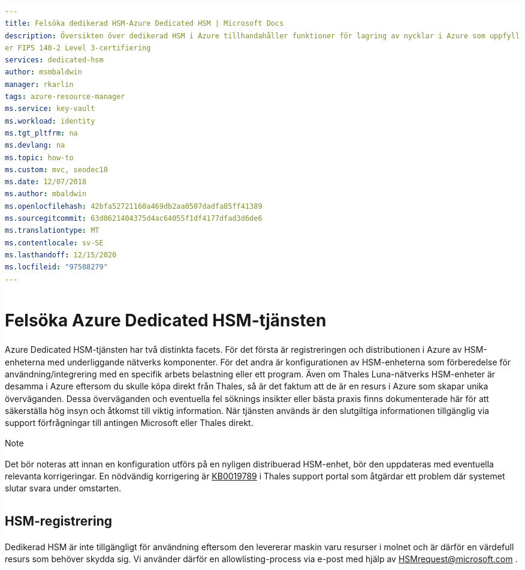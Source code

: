 ```yaml
---
title: Felsöka dedikerad HSM-Azure Dedicated HSM | Microsoft Docs
description: Översikten över dedikerad HSM i Azure tillhandahåller funktioner för lagring av nycklar i Azure som uppfyller FIPS 140-2 Level 3-certifiering
services: dedicated-hsm
author: msmbaldwin
manager: rkarlin
tags: azure-resource-manager
ms.service: key-vault
ms.workload: identity
ms.tgt_pltfrm: na
ms.devlang: na
ms.topic: how-to
ms.custom: mvc, seodec18
ms.date: 12/07/2018
ms.author: mbaldwin
ms.openlocfilehash: 42bfa52721160a469db2aa0507dadfa85ff41389
ms.sourcegitcommit: 63d0621404375d4ac64055f1df4177dfad3d6de6
ms.translationtype: MT
ms.contentlocale: sv-SE
ms.lasthandoff: 12/15/2020
ms.locfileid: "97508279"
---
```

# <a name="troubleshooting-the-azure-dedicated-hsm-service"></a>Felsöka Azure Dedicated HSM-tjänsten

Azure Dedicated HSM-tjänsten har två distinkta facets. För det första är registreringen och distributionen i Azure av HSM-enheterna med underliggande nätverks komponenter. För det andra är konfigurationen av HSM-enheterna som förberedelse för användning/integrering med en specifik arbets belastning eller ett program. Även om Thales Luna-nätverks HSM-enheter är desamma i Azure eftersom du skulle köpa direkt från Thales, så är det faktum att de är en resurs i Azure som skapar unika överväganden. Dessa överväganden och eventuella fel söknings insikter eller bästa praxis finns dokumenterade här för att säkerställa hög insyn och åtkomst till viktig information. När tjänsten används är den slutgiltiga informationen tillgänglig via support förfrågningar till antingen Microsoft eller Thales direkt. 

> [!NOTE]
> Det bör noteras att innan en konfiguration utförs på en nyligen distribuerad HSM-enhet, bör den uppdateras med eventuella relevanta korrigeringar. En nödvändig korrigering är [KB0019789](https://supportportal.gemalto.com/csm?id=kb_article_view&sys_kb_id=19a81c8bdb9a1fc8d298728dae96197d&sysparm_article=KB0019789) i Thales support portal som åtgärdar ett problem där systemet slutar svara under omstarten.

## <a name="hsm-registration"></a>HSM-registrering

Dedikerad HSM är inte tillgängligt för användning eftersom den levererar maskin varu resurser i molnet och är därför en värdefull resurs som behöver skydda sig. Vi använder därför en allowlisting-process via e-post med hjälp av HSMrequest@microsoft.com . 
